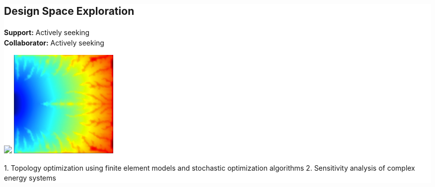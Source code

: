 Design Space Exploration
------
**Support:** Actively seeking  
**Collaborator:** Actively seeking  
<p float="left">
  <img width="300" src="/images/research/topology_density.gif" />
  <img width="200" src="/images/research/topology_T.png" />
</p>
1. Topology optimization using finite element models and stochastic optimization algorithms
2. Sensitivity analysis of complex energy systems
